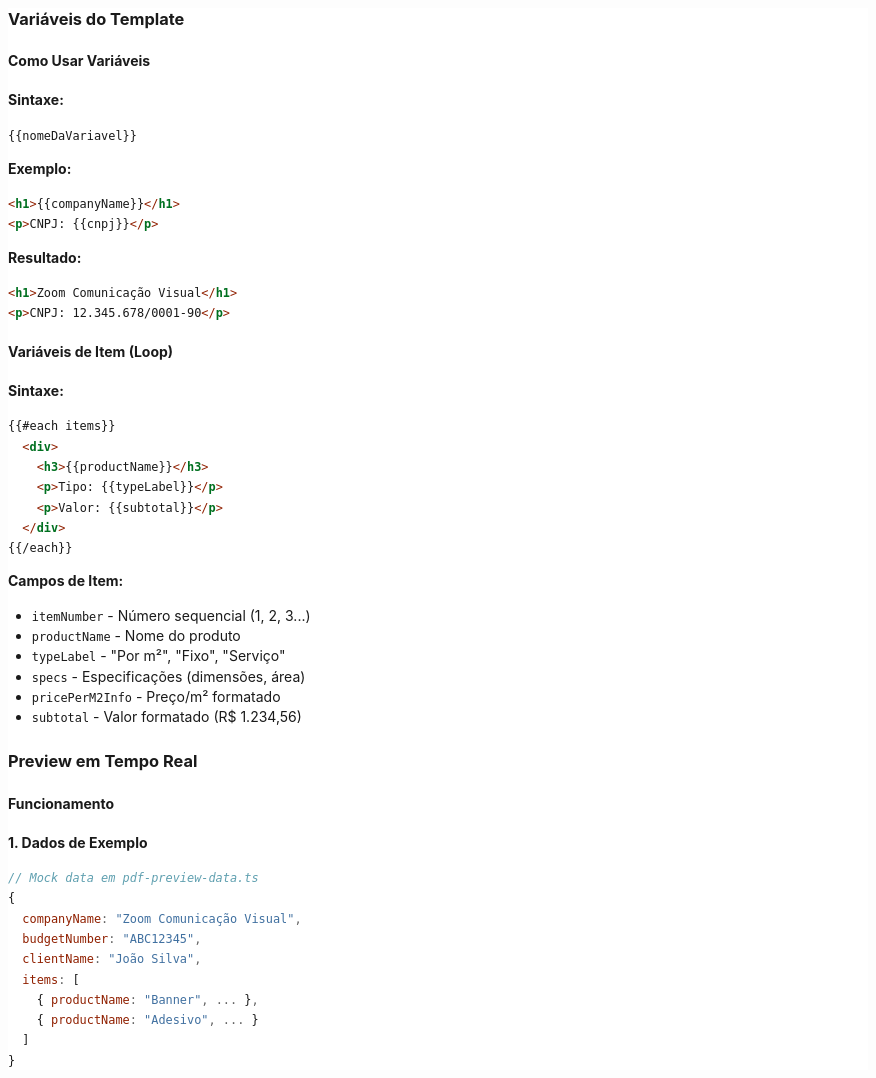 ### Variáveis do Template

#### Como Usar Variáveis

**Sintaxe:**
```html
{{nomeDaVariavel}}
```

**Exemplo:**
```html
<h1>{{companyName}}</h1>
<p>CNPJ: {{cnpj}}</p>
```

**Resultado:**
```html
<h1>Zoom Comunicação Visual</h1>
<p>CNPJ: 12.345.678/0001-90</p>
```

#### Variáveis de Item (Loop)

**Sintaxe:**
```html
{{#each items}}
  <div>
    <h3>{{productName}}</h3>
    <p>Tipo: {{typeLabel}}</p>
    <p>Valor: {{subtotal}}</p>
  </div>
{{/each}}
```

**Campos de Item:**
- `itemNumber` - Número sequencial (1, 2, 3...)
- `productName` - Nome do produto
- `typeLabel` - "Por m²", "Fixo", "Serviço"
- `specs` - Especificações (dimensões, área)
- `pricePerM2Info` - Preço/m² formatado
- `subtotal` - Valor formatado (R$ 1.234,56)

### Preview em Tempo Real

#### Funcionamento

**1. Dados de Exemplo**
```javascript
// Mock data em pdf-preview-data.ts
{
  companyName: "Zoom Comunicação Visual",
  budgetNumber: "ABC12345",
  clientName: "João Silva",
  items: [
    { productName: "Banner", ... },
    { productName: "Adesivo", ... }
  ]
}
```
